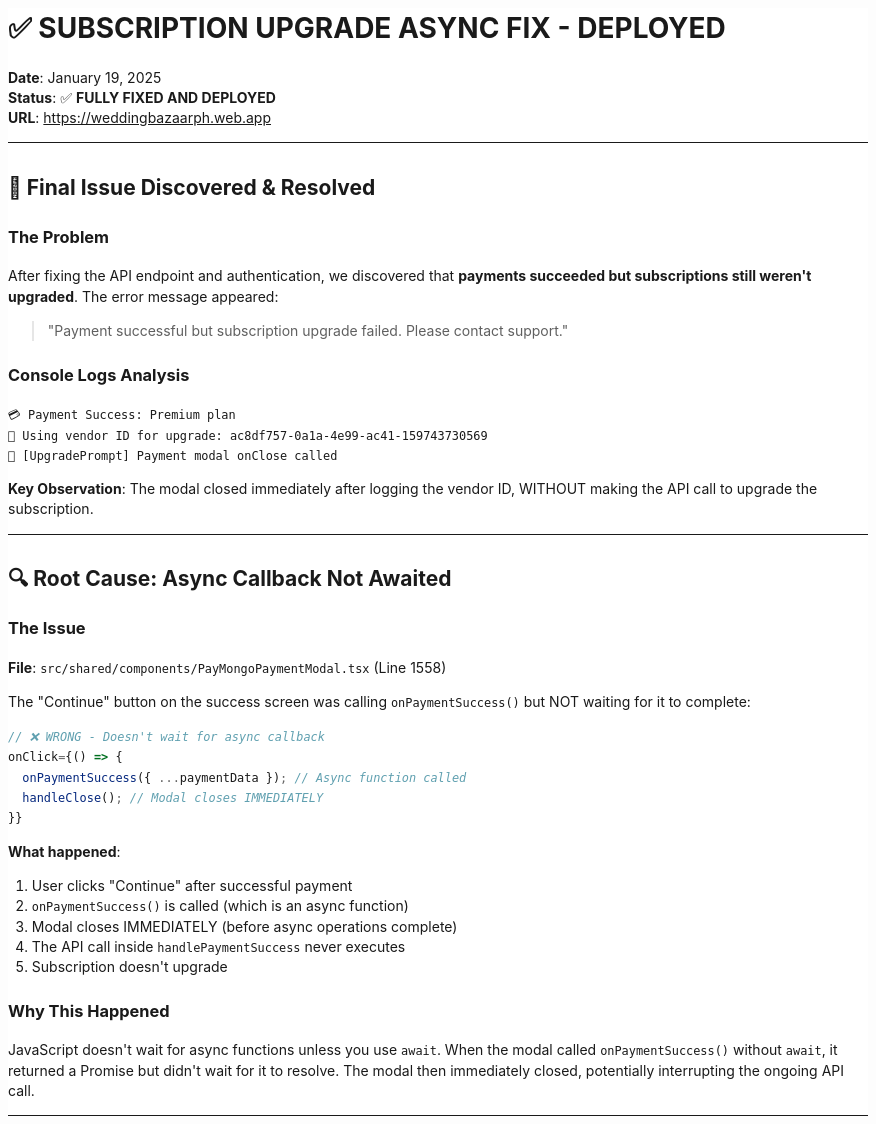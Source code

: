 # ✅ SUBSCRIPTION UPGRADE ASYNC FIX - DEPLOYED

**Date**: January 19, 2025  
**Status**: ✅ **FULLY FIXED AND DEPLOYED**  
**URL**: https://weddingbazaarph.web.app

---

## 🎯 Final Issue Discovered & Resolved

### The Problem
After fixing the API endpoint and authentication, we discovered that **payments succeeded but subscriptions still weren't upgraded**. The error message appeared:

> "Payment successful but subscription upgrade failed. Please contact support."

### Console Logs Analysis
```
💳 Payment Success: Premium plan
🔑 Using vendor ID for upgrade: ac8df757-0a1a-4e99-ac41-159743730569
🚪 [UpgradePrompt] Payment modal onClose called
```

**Key Observation**: The modal closed immediately after logging the vendor ID, WITHOUT making the API call to upgrade the subscription.

---

## 🔍 Root Cause: Async Callback Not Awaited

### The Issue
**File**: `src/shared/components/PayMongoPaymentModal.tsx` (Line 1558)

The "Continue" button on the success screen was calling `onPaymentSuccess()` but NOT waiting for it to complete:

```typescript
// ❌ WRONG - Doesn't wait for async callback
onClick={() => {
  onPaymentSuccess({ ...paymentData }); // Async function called
  handleClose(); // Modal closes IMMEDIATELY
}}
```

**What happened**:
1. User clicks "Continue" after successful payment
2. `onPaymentSuccess()` is called (which is an async function)
3. Modal closes IMMEDIATELY (before async operations complete)
4. The API call inside `handlePaymentSuccess` never executes
5. Subscription doesn't upgrade

### Why This Happened
JavaScript doesn't wait for async functions unless you use `await`. When the modal called `onPaymentSuccess()` without `await`, it returned a Promise but didn't wait for it to resolve. The modal then immediately closed, potentially interrupting the ongoing API call.

---